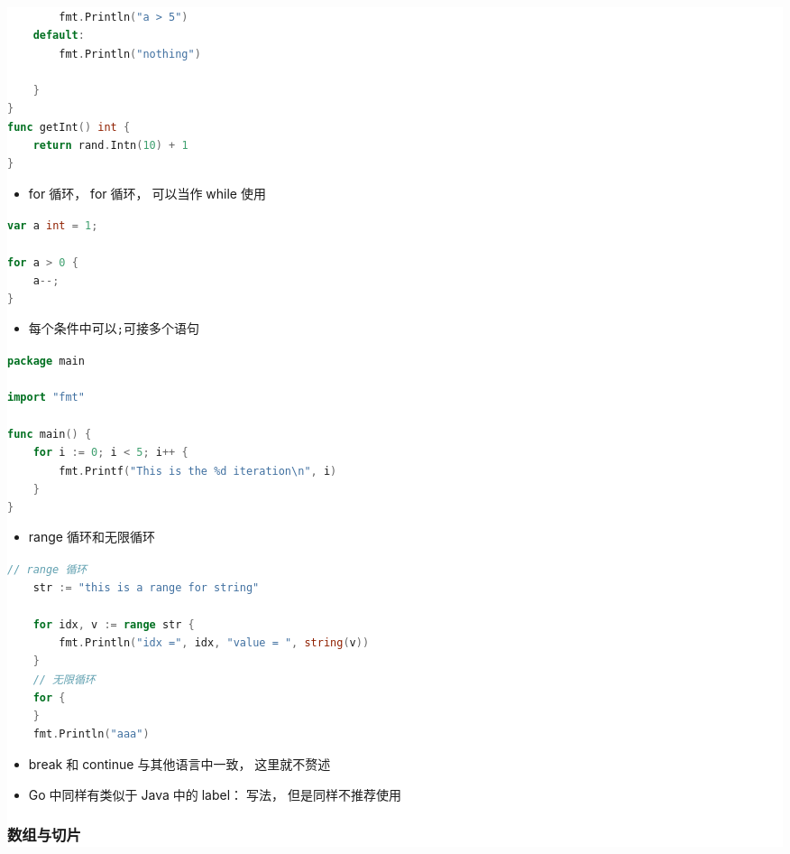 ```go
		fmt.Println("a > 5")
	default:
		fmt.Println("nothing")

	}
}
func getInt() int {
	return rand.Intn(10) + 1
}

```

- for 循环， for 循环， 可以当作 while 使用

```go
var a int = 1;

for a > 0 {
    a--;
}
```

- 每个条件中可以`;`可接多个语句

```go
package main

import "fmt"

func main() {
	for i := 0; i < 5; i++ {
		fmt.Printf("This is the %d iteration\n", i)
	}
}
```

- range 循环和无限循环

```go
// range 循环
	str := "this is a range for string"

	for idx, v := range str {
		fmt.Println("idx =", idx, "value = ", string(v))
	}
	// 无限循环
	for {
	}
	fmt.Println("aaa")
```

- break 和 continue 与其他语言中一致， 这里就不赘述

- Go 中同样有类似于 Java 中的 label： 写法， 但是同样不推荐使用

### 数组与切片
